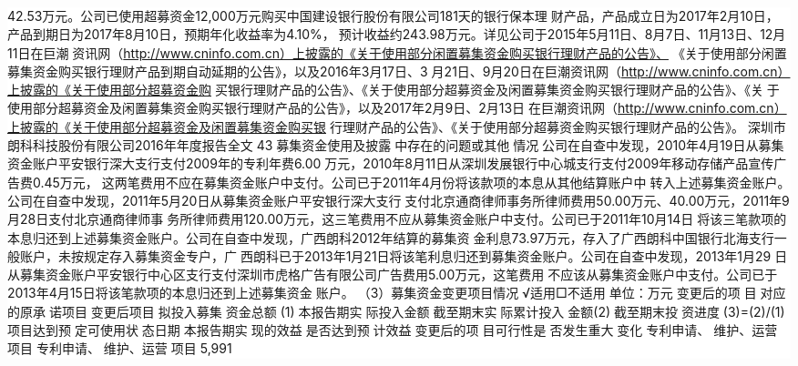 42.53万元。公司已使用超募资金12,000万元购买中国建设银行股份有限公司181天的银行保本理
财产品，产品成立日为2017年2月10日，产品到期日为2017年8月10日，预期年化收益率为4.10%，
预计收益约243.98万元。详见公司于2015年5月11日、8月7日、11月13日、12月11日在巨潮
资讯网（http://www.cninfo.com.cn）上披露的《关于使用部分闲置募集资金购买银行理财产品的公告》、
《关于使用部分闲置募集资金购买银行理财产品到期自动延期的公告》，以及2016年3月17日、3
月21日、9月20日在巨潮资讯网（http://www.cninfo.com.cn）上披露的《关于使用部分超募资金购
买银行理财产品的公告》、《关于使用部分超募资金及闲置募集资金购买银行理财产品的公告》、《关
于使用部分超募资金及闲置募集资金购买银行理财产品的公告》，以及2017年2月9日、2月13日
在巨潮资讯网（http://www.cninfo.com.cn）上披露的《关于使用部分超募资金及闲置募集资金购买银
行理财产品的公告》、《关于使用部分超募资金购买银行理财产品的公告》。
深圳市朗科科技股份有限公司2016年年度报告全文
43
募集资金使用及披露
中存在的问题或其他
情况
公司在自查中发现，2010年4月19日从募集资金账户平安银行深大支行支付2009年的专利年费6.00
万元，2010年8月11日从深圳发展银行中心城支行支付2009年移动存储产品宣传广告费0.45万元，
这两笔费用不应在募集资金账户中支付。公司已于2011年4月份将该款项的本息从其他结算账户中
转入上述募集资金账户。公司在自查中发现，2011年5月20日从募集资金账户平安银行深大支行
支付北京通商律师事务所律师费用50.00万元、40.00万元，2011年9月28日支付北京通商律师事
务所律师费用120.00万元，这三笔费用不应从募集资金账户中支付。公司已于2011年10月14日
将该三笔款项的本息归还到上述募集资金账户。公司在自查中发现，广西朗科2012年结算的募集资
金利息73.97万元，存入了广西朗科中国银行北海支行一般账户，未按规定存入募集资金专户，广
西朗科已于2013年1月21日将该笔利息归还到募集资金账户。公司在自查中发现，2013年1月29
日从募集资金账户平安银行中心区支行支付深圳市虎格广告有限公司广告费用5.00万元，这笔费用
不应该从募集资金账户中支付。公司已于2013年4月15日将该笔款项的本息归还到上述募集资金
账户。
（3）募集资金变更项目情况
√适用□不适用
单位：万元
变更后的项
目
对应的原承
诺项目
变更后项目
拟投入募集
资金总额
(1)
本报告期实
际投入金额
截至期末实
际累计投入
金额(2)
截至期末投
资进度
(3)=(2)/(1)
项目达到预
定可使用状
态日期
本报告期实
现的效益
是否达到预
计效益
变更后的项
目可行性是
否发生重大
变化
专利申请、
维护、运营
项目
专利申请、
维护、运营
项目
5,991
